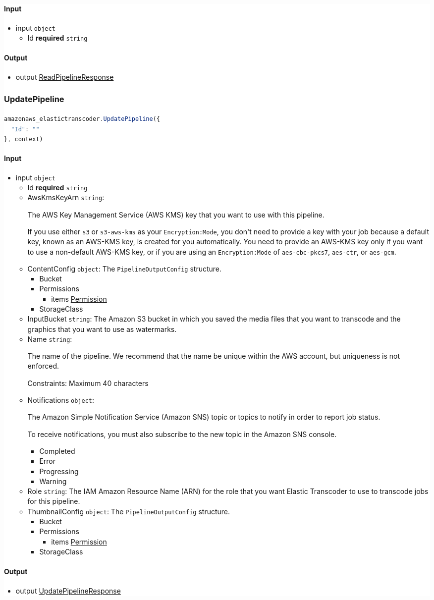 #### Input
* input `object`
  * Id **required** `string`

#### Output
* output [ReadPipelineResponse](#readpipelineresponse)

### UpdatePipeline



```js
amazonaws_elastictranscoder.UpdatePipeline({
  "Id": ""
}, context)
```

#### Input
* input `object`
  * Id **required** `string`
  * AwsKmsKeyArn `string`: <p>The AWS Key Management Service (AWS KMS) key that you want to use with this pipeline.</p> <p>If you use either <code>s3</code> or <code>s3-aws-kms</code> as your <code>Encryption:Mode</code>, you don't need to provide a key with your job because a default key, known as an AWS-KMS key, is created for you automatically. You need to provide an AWS-KMS key only if you want to use a non-default AWS-KMS key, or if you are using an <code>Encryption:Mode</code> of <code>aes-cbc-pkcs7</code>, <code>aes-ctr</code>, or <code>aes-gcm</code>.</p>
  * ContentConfig `object`: The <code>PipelineOutputConfig</code> structure.
    * Bucket
    * Permissions
      * items [Permission](#permission)
    * StorageClass
  * InputBucket `string`: The Amazon S3 bucket in which you saved the media files that you want to transcode and the graphics that you want to use as watermarks.
  * Name `string`: <p>The name of the pipeline. We recommend that the name be unique within the AWS account, but uniqueness is not enforced.</p> <p>Constraints: Maximum 40 characters</p>
  * Notifications `object`: <p>The Amazon Simple Notification Service (Amazon SNS) topic or topics to notify in order to report job status.</p> <important> <p>To receive notifications, you must also subscribe to the new topic in the Amazon SNS console.</p> </important>
    * Completed
    * Error
    * Progressing
    * Warning
  * Role `string`: The IAM Amazon Resource Name (ARN) for the role that you want Elastic Transcoder to use to transcode jobs for this pipeline.
  * ThumbnailConfig `object`: The <code>PipelineOutputConfig</code> structure.
    * Bucket
    * Permissions
      * items [Permission](#permission)
    * StorageClass

#### Output
* output [UpdatePipelineResponse](#updatepipelineresponse)
